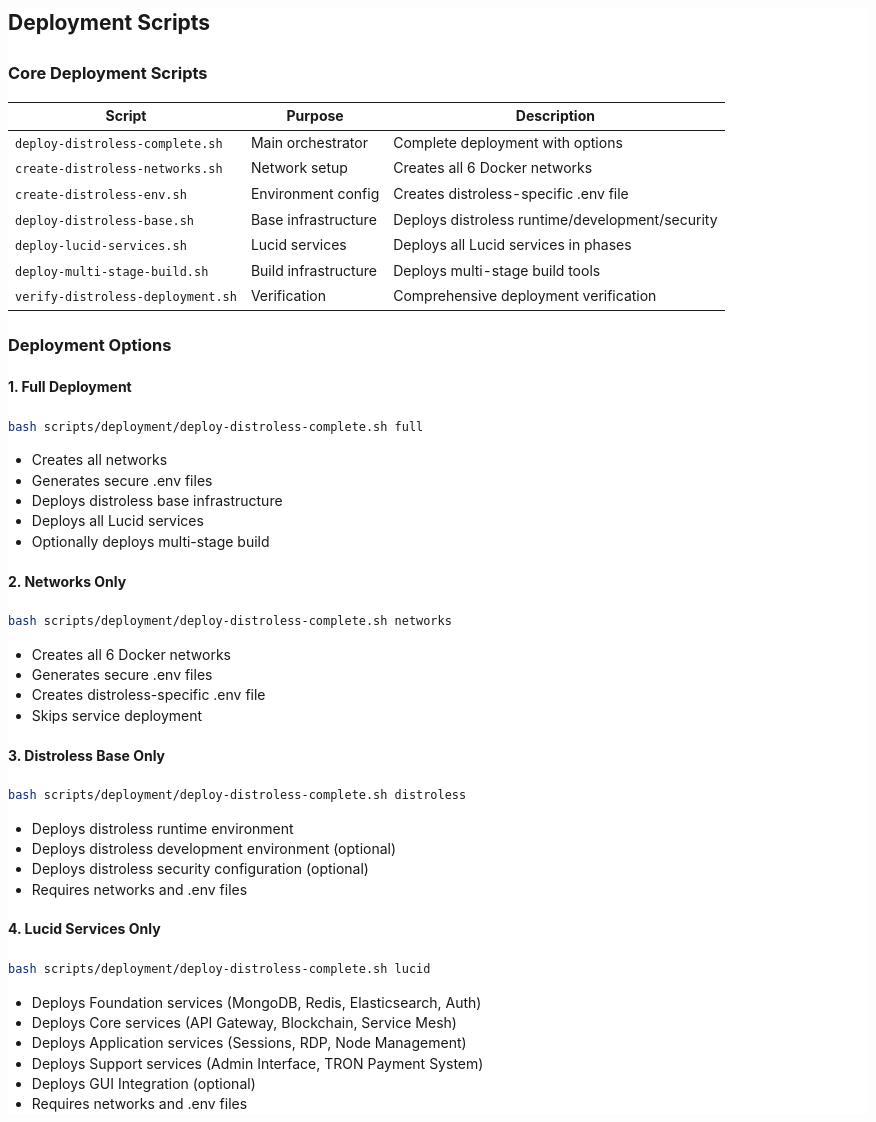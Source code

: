 ## Deployment Scripts

### Core Deployment Scripts

| Script | Purpose | Description |
|--------|---------|-------------|
| `deploy-distroless-complete.sh` | Main orchestrator | Complete deployment with options |
| `create-distroless-networks.sh` | Network setup | Creates all 6 Docker networks |
| `create-distroless-env.sh` | Environment config | Creates distroless-specific .env file |
| `deploy-distroless-base.sh` | Base infrastructure | Deploys distroless runtime/development/security |
| `deploy-lucid-services.sh` | Lucid services | Deploys all Lucid services in phases |
| `deploy-multi-stage-build.sh` | Build infrastructure | Deploys multi-stage build tools |
| `verify-distroless-deployment.sh` | Verification | Comprehensive deployment verification |

### Deployment Options

#### 1. Full Deployment
```bash
bash scripts/deployment/deploy-distroless-complete.sh full
```
- Creates all networks
- Generates secure .env files
- Deploys distroless base infrastructure
- Deploys all Lucid services
- Optionally deploys multi-stage build

#### 2. Networks Only
```bash
bash scripts/deployment/deploy-distroless-complete.sh networks
```
- Creates all 6 Docker networks
- Generates secure .env files
- Creates distroless-specific .env file
- Skips service deployment

#### 3. Distroless Base Only
```bash
bash scripts/deployment/deploy-distroless-complete.sh distroless
```
- Deploys distroless runtime environment
- Deploys distroless development environment (optional)
- Deploys distroless security configuration (optional)
- Requires networks and .env files

#### 4. Lucid Services Only
```bash
bash scripts/deployment/deploy-distroless-complete.sh lucid
```
- Deploys Foundation services (MongoDB, Redis, Elasticsearch, Auth)
- Deploys Core services (API Gateway, Blockchain, Service Mesh)
- Deploys Application services (Sessions, RDP, Node Management)
- Deploys Support services (Admin Interface, TRON Payment System)
- Deploys GUI Integration (optional)
- Requires networks and .env files
